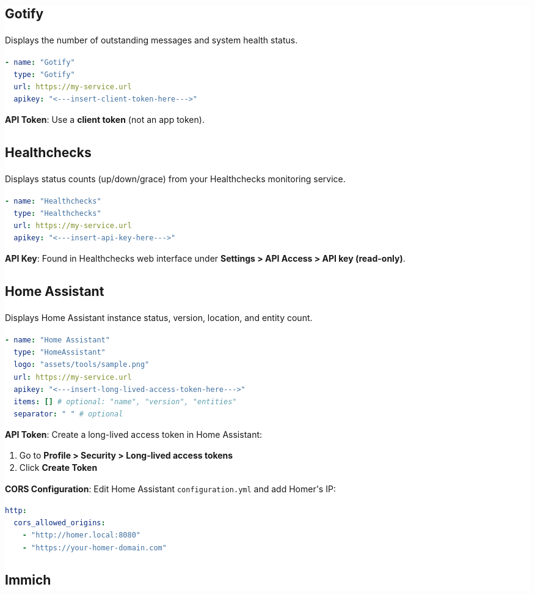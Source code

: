 ## Gotify

Displays the number of outstanding messages and system health status.

```yaml
- name: "Gotify"
  type: "Gotify"
  url: https://my-service.url
  apikey: "<---insert-client-token-here--->"
```

**API Token**: Use a **client token** (not an app token).

## Healthchecks

Displays status counts (up/down/grace) from your Healthchecks monitoring service.

```yaml
- name: "Healthchecks"
  type: "Healthchecks"
  url: https://my-service.url
  apikey: "<---insert-api-key-here--->"
```

**API Key**: Found in Healthchecks web interface under **Settings > API Access > API key (read-only)**.

## Home Assistant

Displays Home Assistant instance status, version, location, and entity count.

```yaml
- name: "Home Assistant"
  type: "HomeAssistant"
  logo: "assets/tools/sample.png"
  url: https://my-service.url
  apikey: "<---insert-long-lived-access-token-here--->"
  items: [] # optional: "name", "version", "entities"
  separator: " " # optional
```

**API Token**: Create a long-lived access token in Home Assistant:
1. Go to **Profile > Security > Long-lived access tokens**
2. Click **Create Token**

**CORS Configuration**: Edit Home Assistant `configuration.yml` and add Homer's IP:
```yaml
http:
  cors_allowed_origins:
    - "http://homer.local:8080"
    - "https://your-homer-domain.com"
```

## Immich
